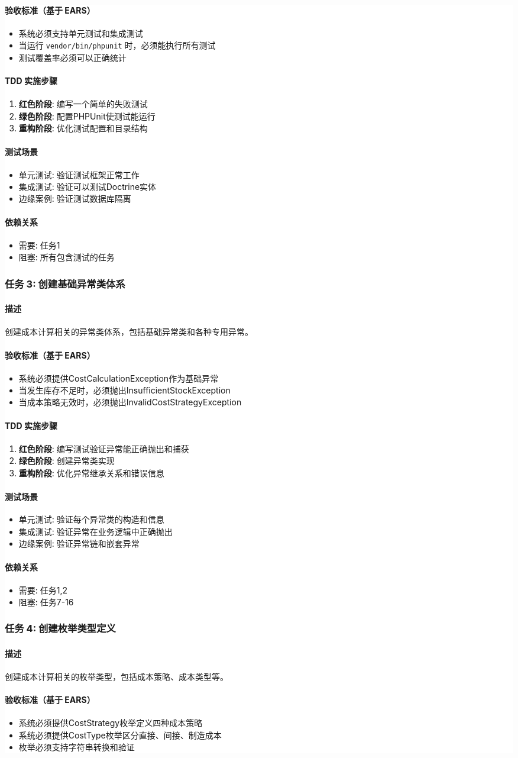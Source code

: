 #### 验收标准（基于 EARS）
- 系统必须支持单元测试和集成测试
- 当运行 `vendor/bin/phpunit` 时，必须能执行所有测试
- 测试覆盖率必须可以正确统计

#### TDD 实施步骤
1. **红色阶段**: 编写一个简单的失败测试
2. **绿色阶段**: 配置PHPUnit使测试能运行
3. **重构阶段**: 优化测试配置和目录结构

#### 测试场景
- 单元测试: 验证测试框架正常工作
- 集成测试: 验证可以测试Doctrine实体
- 边缘案例: 验证测试数据库隔离

#### 依赖关系
- 需要: 任务1
- 阻塞: 所有包含测试的任务

### 任务 3: 创建基础异常类体系

#### 描述
创建成本计算相关的异常类体系，包括基础异常类和各种专用异常。

#### 验收标准（基于 EARS）
- 系统必须提供CostCalculationException作为基础异常
- 当发生库存不足时，必须抛出InsufficientStockException
- 当成本策略无效时，必须抛出InvalidCostStrategyException

#### TDD 实施步骤
1. **红色阶段**: 编写测试验证异常能正确抛出和捕获
2. **绿色阶段**: 创建异常类实现
3. **重构阶段**: 优化异常继承关系和错误信息

#### 测试场景
- 单元测试: 验证每个异常类的构造和信息
- 集成测试: 验证异常在业务逻辑中正确抛出
- 边缘案例: 验证异常链和嵌套异常

#### 依赖关系
- 需要: 任务1,2
- 阻塞: 任务7-16

### 任务 4: 创建枚举类型定义

#### 描述
创建成本计算相关的枚举类型，包括成本策略、成本类型等。

#### 验收标准（基于 EARS）
- 系统必须提供CostStrategy枚举定义四种成本策略
- 系统必须提供CostType枚举区分直接、间接、制造成本
- 枚举必须支持字符串转换和验证
